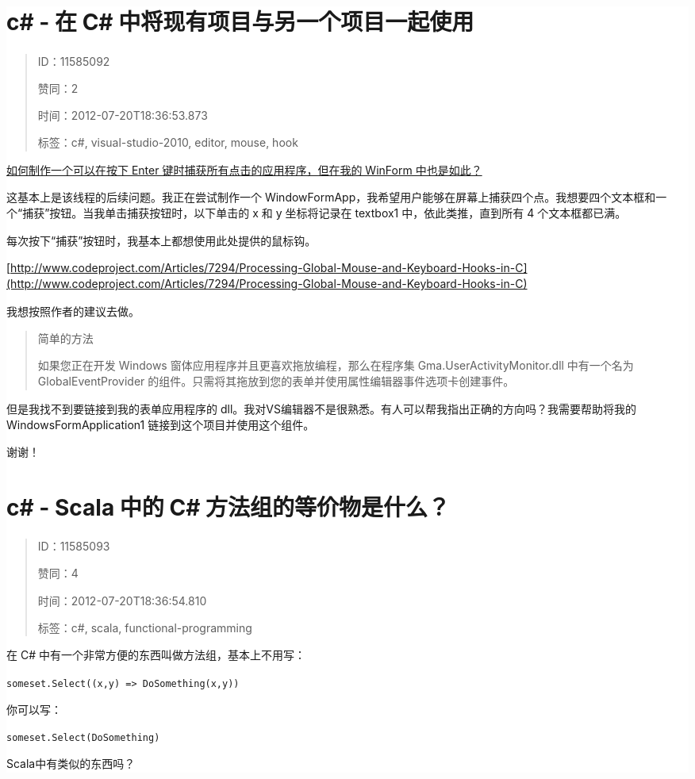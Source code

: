 # c# - 在 C# 中将现有项目与另一个项目一起使用

> ID：11585092
> 
> 赞同：2
> 
> 时间：2012-07-20T18:36:53.873
> 
> 标签：c#, visual-studio-2010, editor, mouse, hook

[如何制作一个可以在按下 Enter 键时捕获所有点击的应用程序，但在我的 WinForm 中也是如此？](https://stackoverflow.com/questions/6871023/how-to-make-an-application-that-can-capture-all-click-when-you-press-the-enter-k)

这基本上是该线程的后续问题。我正在尝试制作一个 WindowFormApp，我希望用户能够在屏幕上捕获四个点。我想要四个文本框和一个“捕获”按钮。当我单击捕获按钮时，以下单击的 x 和 y 坐标将记录在 textbox1 中，依此类推，直到所有 4 个文本框都已满。

每次按下“捕获”按钮时，我基本上都想使用此处提供的鼠标钩。

[http://www.codeproject.com/Articles/7294/Processing-Global-Mouse-and-Keyboard-Hooks-in-C](http://www.codeproject.com/Articles/7294/Processing-Global-Mouse-and-Keyboard-Hooks-in-C)

我想按照作者的建议去做。

> 简单的方法
> 
> 如果您正在开发 Windows 窗体应用程序并且更喜欢拖放编程，那么在程序集 Gma.UserActivityMonitor.dll 中有一个名为 GlobalEventProvider 的组件。只需将其拖放到您的表单并使用属性编辑器事件选项卡创建事件。

但是我找不到要链接到我的表单应用程序的 dll。我对VS编辑器不是很熟悉。有人可以帮我指出正确的方向吗？我需要帮助将我的 WindowsFormApplication1 链接到这个项目并使用这个组件。

谢谢！

# c# - Scala 中的 C# 方法组的等价物是什么？

> ID：11585093
> 
> 赞同：4
> 
> 时间：2012-07-20T18:36:54.810
> 
> 标签：c#, scala, functional-programming

在 C# 中有一个非常方便的东西叫做方法组，基本上不用写：

```
someset.Select((x,y) => DoSomething(x,y)) 
```

你可以写：

```
someset.Select(DoSomething) 
```

Scala中有类似的东西吗？
